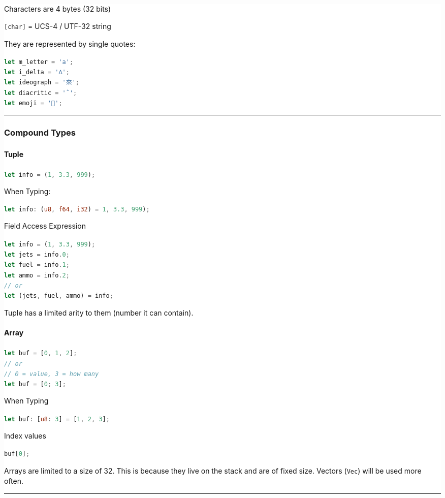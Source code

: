 Characters are 4 bytes (32 bits)

`[char]` = UCS-4 / UTF-32 string

They are represented by single quotes:
```rust 
let m_letter = 'a';
let i_delta = '∆';
let ideograph = '來';
let diacritic = 'ˆ';
let emoji = '👻';
```
---
### Compound Types
#### Tuple
```rust 
let info = (1, 3.3, 999);
```
When Typing:
```rust 
let info: (u8, f64, i32) = 1, 3.3, 999);
```

Field Access Expression
```rust 
let info = (1, 3.3, 999);
let jets = info.0;
let fuel = info.1;
let ammo = info.2;
// or
let (jets, fuel, ammo) = info;
```

Tuple has a limited arity to them (number it can contain).

#### Array
```rust 
let buf = [0, 1, 2];
// or
// 0 = value, 3 = how many
let buf = [0; 3];
```

When Typing
```rust 
let buf: [u8: 3] = [1, 2, 3];
```

Index values
```rust 
buf[0];
```

Arrays are limited to a size of 32.
This is because they live on the stack and are of fixed size.
Vectors (`Vec`) will be used more often.

---